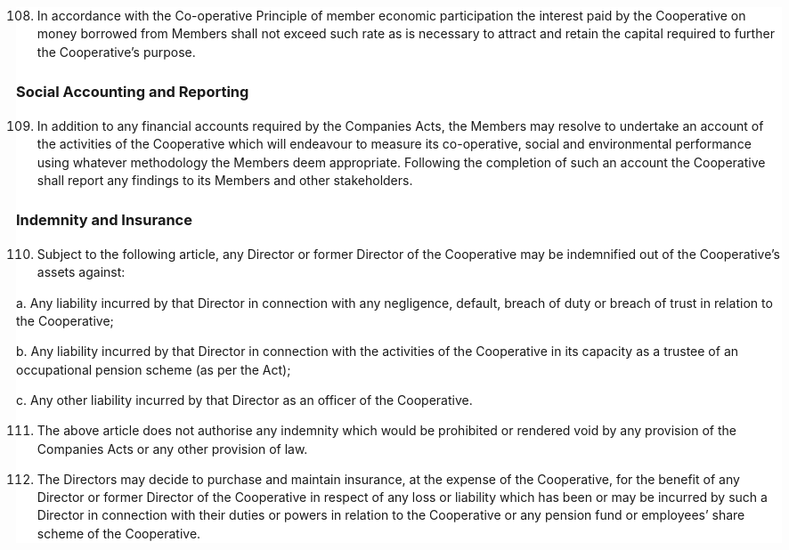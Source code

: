 108. In accordance with the Co-operative Principle of member economic participation the interest paid by the Cooperative on money borrowed from Members shall not exceed such rate as is necessary to attract and retain the capital required to further the Cooperative’s purpose.

### **Social Accounting and Reporting**

109. In addition to any financial accounts required by the Companies Acts, the Members may resolve to undertake an account of the activities of the Cooperative which will endeavour to measure its co-operative, social and environmental performance using whatever methodology the Members deem appropriate. Following the completion of such an account the Cooperative shall report any findings to its Members and other stakeholders.

### **Indemnity and Insurance**

110. Subject to the following article, any Director or former Director of the Cooperative may be indemnified out of the Cooperative’s assets against:
   
   a. Any liability incurred by that Director in connection with any negligence, default, breach of duty or breach of trust in relation to the Cooperative;

   b. Any liability incurred by that Director in connection with the activities of the Cooperative in its capacity as a trustee of an occupational pension scheme (as per the Act);

   c. Any other liability incurred by that Director as an officer of the Cooperative.

111. The above article does not authorise any indemnity which would be prohibited or rendered void by any provision of the Companies Acts or any other provision of law.

112. The Directors may decide to purchase and maintain insurance, at the expense of the Cooperative, for the benefit of any Director or former Director of the Cooperative in respect of any loss or liability which has been or may be incurred by such a Director in connection with their duties or powers in relation to the Cooperative or any pension fund or employees’ share scheme of the Cooperative.
